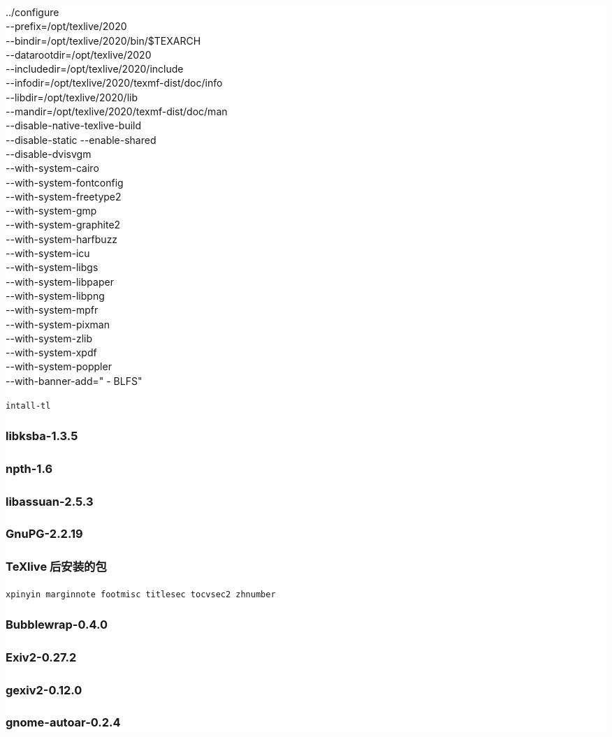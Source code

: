 ../configure                                                    \
        --prefix=/opt/texlive/2020                                  \
        --bindir=/opt/texlive/2020/bin/$TEXARCH                     \
        --datarootdir=/opt/texlive/2020                             \
        --includedir=/opt/texlive/2020/include                      \
        --infodir=/opt/texlive/2020/texmf-dist/doc/info             \
        --libdir=/opt/texlive/2020/lib                              \
        --mandir=/opt/texlive/2020/texmf-dist/doc/man               \
        --disable-native-texlive-build                              \
        --disable-static --enable-shared                            \
        --disable-dvisvgm                                           \
        --with-system-cairo                                         \
        --with-system-fontconfig                                    \
        --with-system-freetype2                                     \
        --with-system-gmp                                           \
        --with-system-graphite2                                     \
        --with-system-harfbuzz                                      \
        --with-system-icu                                           \
        --with-system-libgs                                         \
        --with-system-libpaper                                      \
        --with-system-libpng                                        \
        --with-system-mpfr                                          \
        --with-system-pixman                                        \
        --with-system-zlib                                          \
        --with-system-xpdf                                          \
        --with-system-poppler                                       \
        --with-banner-add=" - BLFS"

    intall-tl

### libksba-1.3.5

### npth-1.6

### libassuan-2.5.3

### GnuPG-2.2.19

### TeXlive 后安装的包

    xpinyin marginnote footmisc titlesec tocvsec2 zhnumber

### Bubblewrap-0.4.0

### Exiv2-0.27.2

### gexiv2-0.12.0

### gnome-autoar-0.2.4
